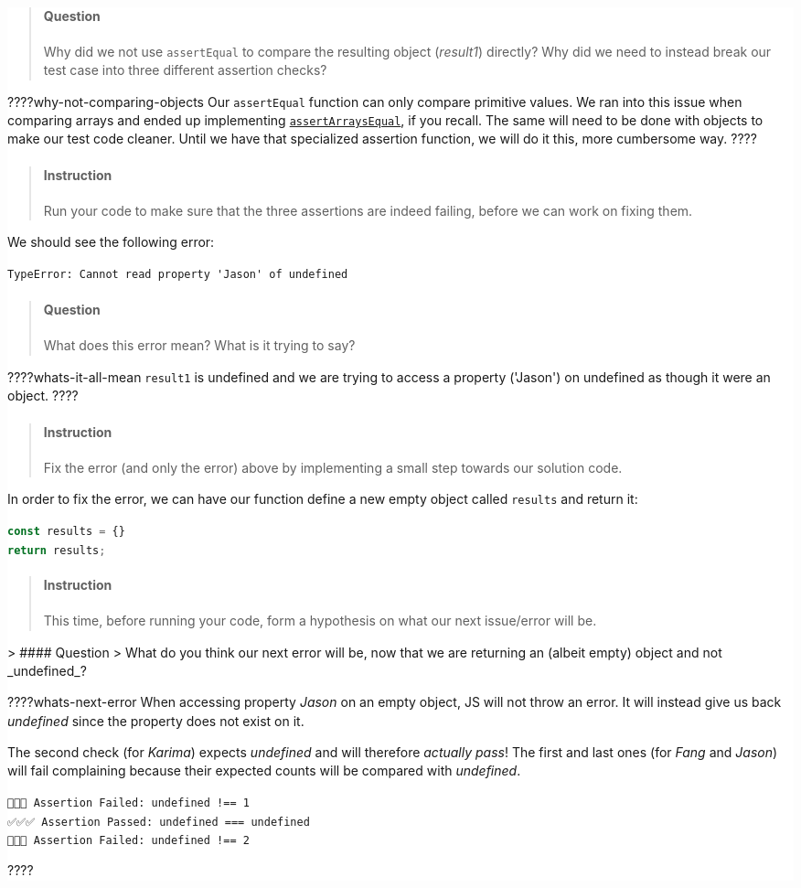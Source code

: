 > #### Question
> Why did we not use `assertEqual` to compare the resulting object (_result1_) directly? Why did we need to instead break our test case into three different assertion checks?

????why-not-comparing-objects
Our `assertEqual` function can only compare primitive values. We ran into this issue when comparing arrays and ended up implementing [`assertArraysEqual`](88e16496-74e9-45b6-9b96-c7fb28c20c48), if you recall. The same will need to be done with objects to make our test code cleaner. Until we have that specialized assertion function, we will do it this, more cumbersome way.
????

> #### Instruction
> Run your code to make sure that the three assertions are indeed failing, before we can work on fixing them.

We should see the following error: 

```terminal
TypeError: Cannot read property 'Jason' of undefined
```

> #### Question
> What does this error mean? What is it trying to say?

????whats-it-all-mean
`result1` is undefined and we are trying to access a property ('Jason') on undefined as though it were an object.
????

> #### Instruction
> Fix the error (and only the error) above by implementing a small step towards our solution code.

In order to fix the error, we can have our function define a new empty object called `results` and return it: 

```javascript
const results = {}
return results;
```

> #### Instruction
> This time, before running your code, form a hypothesis on what our next issue/error will be.

<div></div>
> #### Question
> What do you think our next error will be, now that we are returning an (albeit empty) object and not _undefined_?

????whats-next-error
When accessing property _Jason_ on an empty object, JS will not throw an error. It will instead give us back _undefined_ since the property does not exist on it.

The second check (for _Karima_) expects _undefined_ and will therefore _actually pass_! The first and last ones (for _Fang_ and _Jason_) will fail complaining because their expected counts will be compared with _undefined_.

```terminal 
🛑🛑🛑 Assertion Failed: undefined !== 1
✅✅✅ Assertion Passed: undefined === undefined
🛑🛑🛑 Assertion Failed: undefined !== 2
```
????
